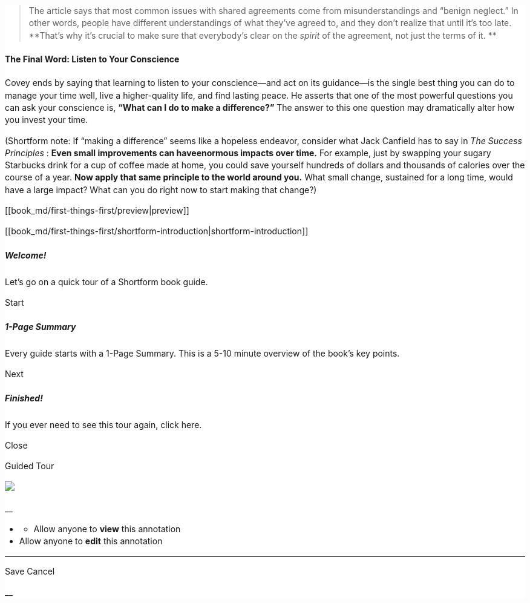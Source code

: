 > 
> The article says that most common issues with shared agreements come from misunderstandings and “benign neglect.” In other words, people have different understandings of what they’ve agreed to, and they don’t realize that until it’s too late. **That’s why it’s crucial to make sure that everybody’s clear on the _spirit_ of the agreement, not just the terms of it. **

#### The Final Word: Listen to Your Conscience

Covey ends by saying that learning to listen to your conscience—and act on its guidance—is the single best thing you can do to manage your time well, live a higher-quality life, and find lasting peace. He asserts that one of the most powerful questions you can ask your conscience is, **“What can I do to make a difference?”** The answer to this one question may dramatically alter how you invest your time.

(Shortform note: If “making a difference” seems like a hopeless endeavor, consider what Jack Canfield has to say in _The Success Principles_ : **Even small improvements can haveenormous impacts over time.** For example, just by swapping your sugary Starbucks drink for a cup of coffee made at home, you could save yourself hundreds of dollars and thousands of calories over the course of a year. **Now apply that same principle to the world around you.** What small change, sustained for a long time, would have a large impact? What can you do right now to start making that change?)

[[book_md/first-things-first/preview|preview]]

[[book_md/first-things-first/shortform-introduction|shortform-introduction]]

##### Welcome!

Let’s go on a quick tour of a Shortform book guide. 

Start

##### 1-Page Summary

Every guide starts with a 1-Page Summary. This is a 5-10 minute overview of the book’s key points. 

Next

##### Finished!

If you ever need to see this tour again, click here. 

Close

Guided Tour

![](https://bat.bing.com/action/0?ti=56018282&Ver=2&mid=d8d89aa3-eeff-4045-91e7-a10f246fc192&sid=49fff5b0636c11eeb9c611038afc8668&vid=4a005010636c11ee80c703d4c4a7acd5&vids=0&msclkid=N&pi=0&lg=en-US&sw=800&sh=600&sc=24&nwd=1&tl=Shortform%20%7C%20Book&p=https%3A%2F%2Fwww.shortform.com%2Fapp%2Fbook%2Ffirst-things-first%2F1-page-summary&r=&lt=442&evt=pageLoad&sv=1&rn=673772)

__

  *   * Allow anyone to **view** this annotation
  * Allow anyone to **edit** this annotation



* * *

Save Cancel

__



